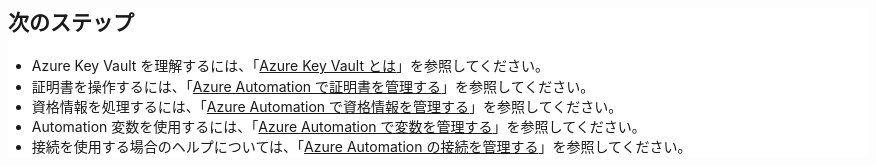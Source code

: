 ## <a name="next-steps"></a>次のステップ

- Azure Key Vault を理解するには、「[Azure Key Vault とは](../key-vault/general/overview.md)」を参照してください。
- 証明書を操作するには、「[Azure Automation で証明書を管理する](shared-resources/certificates.md)」を参照してください。
- 資格情報を処理するには、「[Azure Automation で資格情報を管理する](shared-resources/credentials.md)」を参照してください。
- Automation 変数を使用するには、「[Azure Automation で変数を管理する](shared-resources/variables.md)」を参照してください。
- 接続を使用する場合のヘルプについては、「[Azure Automation の接続を管理する](automation-connections.md)」を参照してください。
